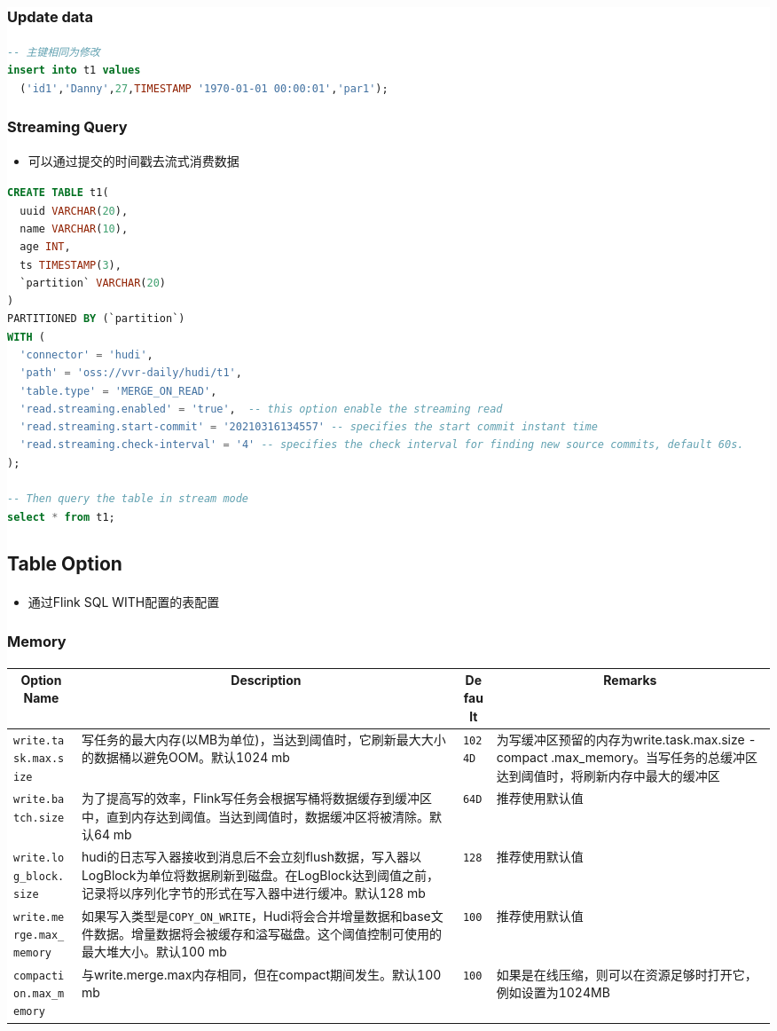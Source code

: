 ### Update data

```sql
-- 主键相同为修改
insert into t1 values
  ('id1','Danny',27,TIMESTAMP '1970-01-01 00:00:01','par1');
```

### Streaming Query

* 可以通过提交的时间戳去流式消费数据

```sql
CREATE TABLE t1(
  uuid VARCHAR(20),
  name VARCHAR(10),
  age INT,
  ts TIMESTAMP(3),
  `partition` VARCHAR(20)
)
PARTITIONED BY (`partition`)
WITH (
  'connector' = 'hudi',
  'path' = 'oss://vvr-daily/hudi/t1',
  'table.type' = 'MERGE_ON_READ',
  'read.streaming.enabled' = 'true',  -- this option enable the streaming read
  'read.streaming.start-commit' = '20210316134557' -- specifies the start commit instant time
  'read.streaming.check-interval' = '4' -- specifies the check interval for finding new source commits, default 60s.
);

-- Then query the table in stream mode
select * from t1;
```

## Table Option

* 通过Flink SQL WITH配置的表配置

### Memory

| Option Name              | Description                                                                                        | Default | Remarks                                                                           |
| ------------------------ | -------------------------------------------------------------------------------------------------- | ------- | --------------------------------------------------------------------------------- |
| `write.task.max.size`    | 写任务的最大内存(以MB为单位)，当达到阈值时，它刷新最大大小的数据桶以避免OOM。默认1024 mb                                                | `1024D` | 为写缓冲区预留的内存为write.task.max.size - compact .max\_memory。当写任务的总缓冲区达到阈值时，将刷新内存中最大的缓冲区 |
| `write.batch.size`       | 为了提高写的效率，Flink写任务会根据写桶将数据缓存到缓冲区中，直到内存达到阈值。当达到阈值时，数据缓冲区将被清除。默认64 mb                                 | `64D`   | 推荐使用默认值                                                                           |
| `write.log_block.size`   | hudi的日志写入器接收到消息后不会立刻flush数据，写入器以LogBlock为单位将数据刷新到磁盘。在LogBlock达到阈值之前，记录将以序列化字节的形式在写入器中进行缓冲。默认128 mb | `128`   | 推荐使用默认值                                                                           |
| `write.merge.max_memory` | 如果写入类型是`COPY_ON_WRITE`，Hudi将会合并增量数据和base文件数据。增量数据将会被缓存和溢写磁盘。这个阈值控制可使用的最大堆大小。默认100 mb               | `100`   | 推荐使用默认值                                                                           |
| `compaction.max_memory`  | 与write.merge.max内存相同，但在compact期间发生。默认100 mb                                                        | `100`   | 如果是在线压缩，则可以在资源足够时打开它，例如设置为1024MB                                                  |
